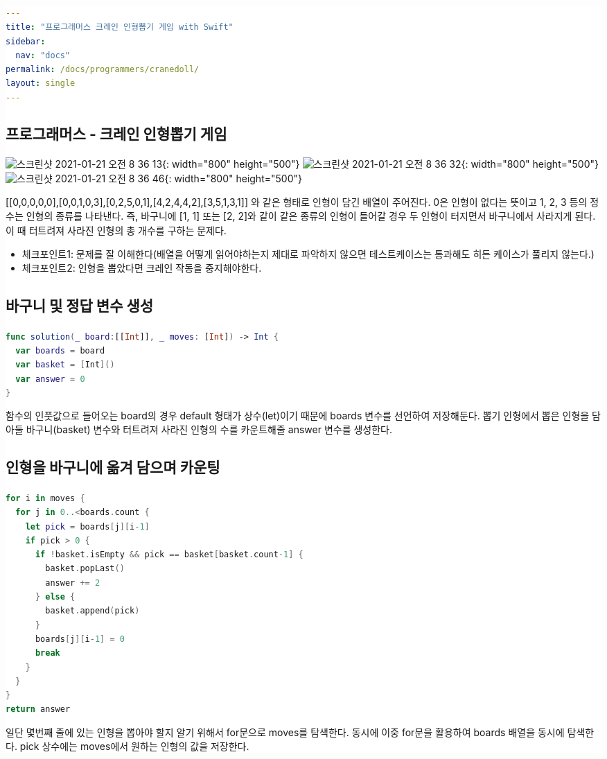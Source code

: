 ```yaml
---
title: "프로그래머스 크레인 인형뽑기 게임 with Swift"
sidebar:
  nav: "docs"
permalink: /docs/programmers/cranedoll/
layout: single
---
```


## 프로그래머스 - 크레인 인형뽑기 게임

<img width="714" alt="스크린샷 2021-01-21 오전 8 36 13" src="https://user-images.githubusercontent.com/74946802/105254202-5a33e480-5bc4-11eb-8908-d4644c261774.png">{: width="800" height="500"}
<img width="712" alt="스크린샷 2021-01-21 오전 8 36 32" src="https://user-images.githubusercontent.com/74946802/105254228-6750d380-5bc4-11eb-9eb0-ce774e79647c.png">{: width="800" height="500"}
<img width="724" alt="스크린샷 2021-01-21 오전 8 36 46" src="https://user-images.githubusercontent.com/74946802/105254245-70da3b80-5bc4-11eb-82b2-8738144993ca.png">{: width="800" height="500"}

[[0,0,0,0,0],[0,0,1,0,3],[0,2,5,0,1],[4,2,4,4,2],[3,5,1,3,1]] 와 같은 형태로 인형이 담긴 배열이 주어진다. 0은 인형이 없다는 뜻이고 1, 2, 3 등의 정수는 인형의 종류를 나타낸다. 즉, 바구니에 [1, 1] 또는 [2, 2]와 같이 같은 종류의 인형이 들어갈 경우 두 인형이 터지면서 바구니에서 사라지게 된다. 이 때 터트려져 사라진 인형의 총 개수를 구하는 문제다.

- 체크포인트1: 문제를 잘 이해한다(배열을 어떻게 읽어야하는지 제대로 파악하지 않으면 테스트케이스는 통과해도 히든 케이스가 풀리지 않는다.)
- 체크포인트2: 인형을 뽑았다면 크레인 작동을 중지해야한다.

## 바구니 및 정답 변수 생성
``` swift
func solution(_ board:[[Int]], _ moves: [Int]) -> Int {
  var boards = board
  var basket = [Int]()
  var answer = 0
}
```
함수의 인풋값으로 들어오는 board의 경우 default 형태가 상수(let)이기 때문에 boards 변수를 선언하여 저장해둔다. 뽑기 인형에서 뽑은 인형을 담아둘 바구니(basket) 변수와 터트려져 사라진 인형의 수를 카운트해줄 answer 변수를 생성한다.

## 인형을 바구니에 옮겨 담으며 카운팅
``` swift
for i in moves {
  for j in 0..<boards.count {
    let pick = boards[j][i-1]
    if pick > 0 {
      if !basket.isEmpty && pick == basket[basket.count-1] {
        basket.popLast()
        answer += 2
      } else {
        basket.append(pick)
      }
      boards[j][i-1] = 0
      break
    }
  }
}
return answer
```
일단 몇번째 줄에 있는 인형을 뽑아야 할지 알기 위해서 for문으로 moves를 탐색한다. 동시에 이중 for문을 활용하여 boards 배열을 동시에 탐색한다. pick 상수에는 moves에서 원하는 인형의 값을 저장한다.  
